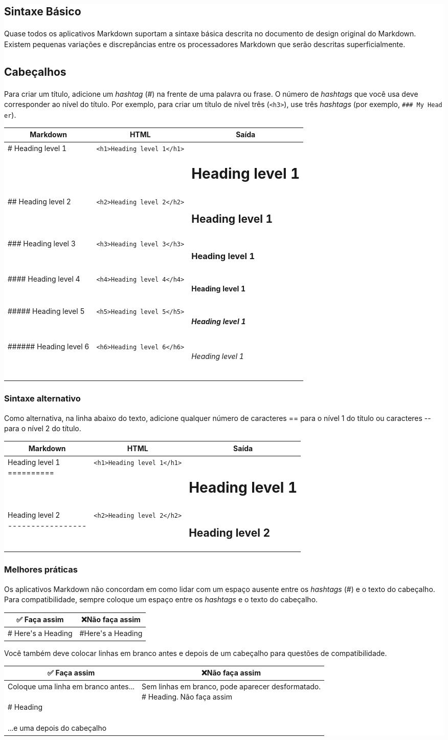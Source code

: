 ## Sintaxe Básico

Quase todos os aplicativos Markdown suportam a sintaxe básica descrita no documento de design original do Markdown. Existem pequenas variações e discrepâncias entre os processadores Markdown que serão descritas superficialmente.

## Cabeçalhos

Para criar um título, adicione um _hashtag_ (#) na frente de uma palavra ou frase. O número de _hashtags_ que você usa deve corresponder ao nível do título. Por exemplo, para criar um título de nível três (`<h3>`), use três _hashtags_ (por exemplo, `### My Header`).

| Markdown               | HTML                       | Saída                    |
| ---------------------- | -------------------------- | ------------------------ |
| # Heading level 1      | `<h1>Heading level 1</h1>` | <h1>Heading level 1</h1> |
| ## Heading level 2     | `<h2>Heading level 2</h2>` | <h2>Heading level 1</h2> |
| ### Heading level 3    | `<h3>Heading level 3</h3>` | <h3>Heading level 1</h3> |
| #### Heading level 4   | `<h4>Heading level 4</h4>` | <h4>Heading level 1</h4> |
| ##### Heading level 5  | `<h5>Heading level 5</h5>` | <h5>Heading level 1</h5> |
| ###### Heading level 6 | `<h6>Heading level 6</h6>` | <h6>Heading level 1</h6> |

### Sintaxe alternativo

Como alternativa, na linha abaixo do texto, adicione qualquer número de caracteres == para o nível 1 do título ou caracteres -- para o nível 2 do título.

| Markdown                              | HTML                       | Saída                    |
| ------------------------------------- | -------------------------- | ------------------------ |
| Heading level 1 <br>==========        | `<h1>Heading level 1</h1>` | <h1>Heading level 1</h1> |
| Heading level 2 <br>----------------- | `<h2>Heading level 2</h2>` | <h2>Heading level 2</h2> |

### Melhores práticas

Os aplicativos Markdown não concordam em como lidar com um espaço ausente entre os _hashtags_ (#) e o texto do cabeçalho. Para compatibilidade, sempre coloque um espaço entre os _hashtags_ e o texto do cabeçalho.

| ✅ Faça assim      | ❌Não faça assim  |
| ------------------ | ----------------- |
| # Here's a Heading | #Here's a Heading |

Você também deve colocar linhas em branco antes e depois de um cabeçalho para questões de compatibilidade.

| ✅ Faça assim                                                                                 | ❌Não faça assim                                                                |
| --------------------------------------------------------------------------------------------- | ------------------------------------------------------------------------------- |
| Coloque uma linha em branco antes...<br/><br/># Heading<br/><br/>...e uma depois do cabeçalho | Sem linhas em branco, pode aparecer desformatado.<br/># Heading. Não faça assim |
